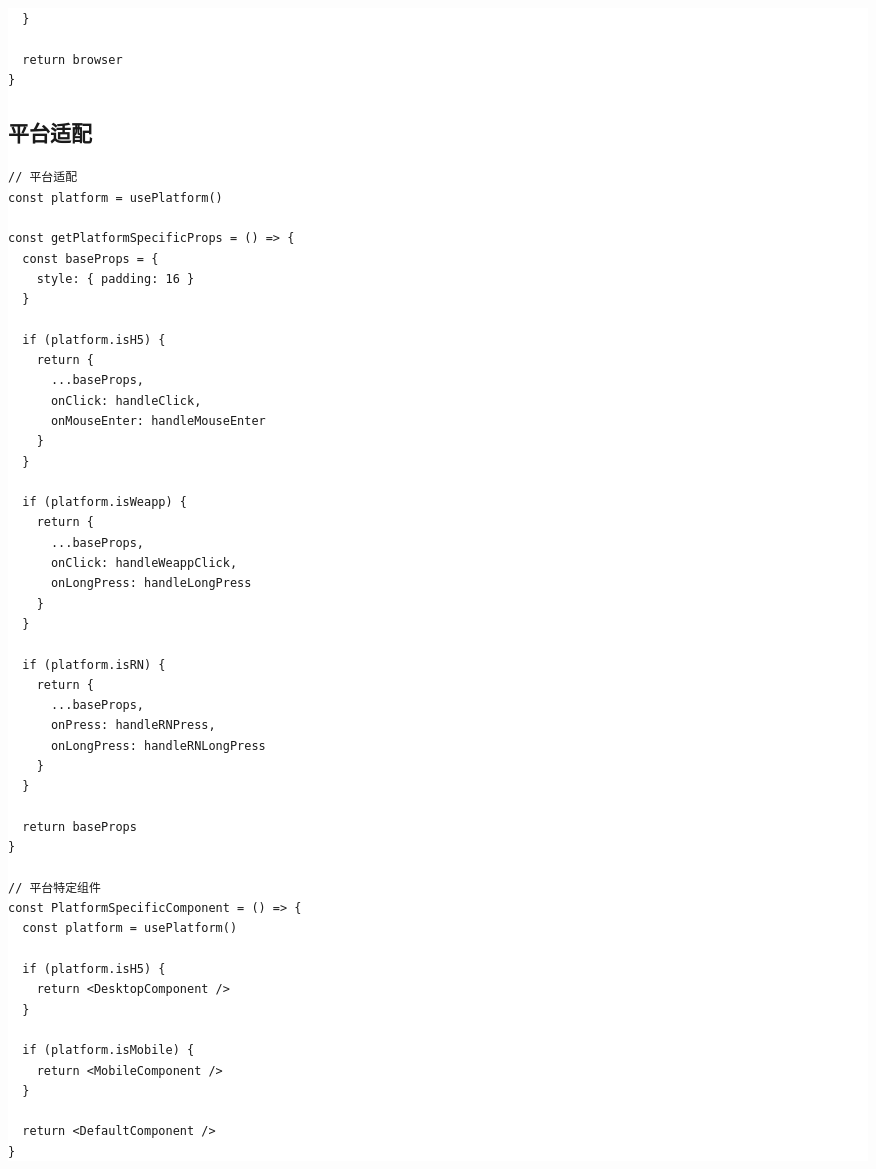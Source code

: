```tsx
  }
  
  return browser
}
```

## 平台适配

```tsx
// 平台适配
const platform = usePlatform()

const getPlatformSpecificProps = () => {
  const baseProps = {
    style: { padding: 16 }
  }

  if (platform.isH5) {
    return {
      ...baseProps,
      onClick: handleClick,
      onMouseEnter: handleMouseEnter
    }
  }

  if (platform.isWeapp) {
    return {
      ...baseProps,
      onClick: handleWeappClick,
      onLongPress: handleLongPress
    }
  }

  if (platform.isRN) {
    return {
      ...baseProps,
      onPress: handleRNPress,
      onLongPress: handleRNLongPress
    }
  }

  return baseProps
}

// 平台特定组件
const PlatformSpecificComponent = () => {
  const platform = usePlatform()

  if (platform.isH5) {
    return <DesktopComponent />
  }

  if (platform.isMobile) {
    return <MobileComponent />
  }

  return <DefaultComponent />
}
```
